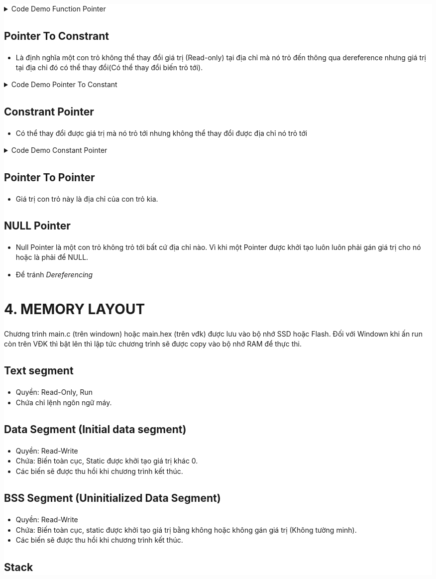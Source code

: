 <details><summary>Code Demo Function Pointer</summary></details>

## Pointer To Constrant

- Là định nghĩa một con trỏ không thể thay đổi giá trị (Read-only) tại địa chỉ mà nó trỏ đến thông qua dereference nhưng giá trị tại địa chỉ đó có thể thay đổi(Có thể thay đổi biến trỏ tới).

<details><summary>Code Demo Pointer To Constant</summary></details>

## Constrant Pointer

- Có thể thay đổi được giá trị mà nó trỏ tới nhưng không thể thay đổi được địa chỉ nó trỏ tới

<details><summary>Code Demo Constant Pointer</summary></details>

## Pointer To Pointer

- Giá trị con trỏ này là địa chỉ của con trỏ kia.

## NULL Pointer

- Null Pointer là một con trỏ không trỏ tới bất cứ địa chỉ nào. Vì khi một Pointer được khởi tạo luôn luôn phải gán giá trị cho nó hoặc là phải để NULL. 

- Để tránh *Dereferencing* 

# 4. MEMORY LAYOUT

Chương trình main.c (trên windown) hoặc main.hex (trên vđk) được lưu vào bộ nhớ SSD hoặc Flash. Đối với Windown khi ấn run còn trên VĐK thì bật lên thì lập tức chương trình sẽ được copy vào bộ nhớ RAM để thực thi.

## Text segment

- Quyền: Read-Only, Run
- Chứa chỉ lệnh ngôn ngữ máy.

## Data Segment (Initial data segment)

- Quyền: Read-Write
- Chứa: Biến toàn cục, Static được khởi tạo giá trị khác 0.
- Các biến sẽ được thu hồi khi chương trình kết thúc.

## BSS Segment (Uninitialized Data Segment)

- Quyền: Read-Write
- Chứa: Biến toàn cục, static được khởi tạo giá trị bằng không hoặc không gán giá trị (Không tường minh).
- Các biến sẽ được thu hồi khi chương trình kết thúc.

## Stack
